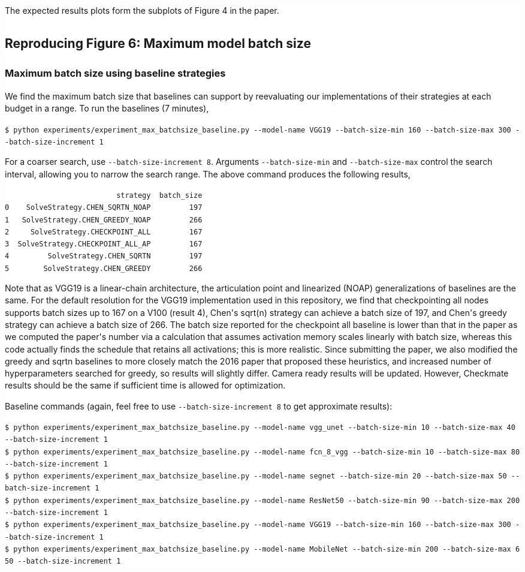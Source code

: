 The expected results plots form the subplots of Figure 4 in the paper.


## Reproducing Figure 6: Maximum model batch size

### Maximum batch size using baseline strategies
We find the maximum batch size that baselines can support by reevaluating our implementations of their strategies at each budget in a range. To run the baselines (7 minutes),
```
$ python experiments/experiment_max_batchsize_baseline.py --model-name VGG19 --batch-size-min 160 --batch-size-max 300 --batch-size-increment 1
```
For a coarser search, use `--batch-size-increment 8`. Arguments `--batch-size-min` and `--batch-size-max` control the search interval, allowing you to narrow the search range. The above command produces the following results,
```
                          strategy  batch_size
0    SolveStrategy.CHEN_SQRTN_NOAP         197
1   SolveStrategy.CHEN_GREEDY_NOAP         266
2     SolveStrategy.CHECKPOINT_ALL         167
3  SolveStrategy.CHECKPOINT_ALL_AP         167
4         SolveStrategy.CHEN_SQRTN         197
5        SolveStrategy.CHEN_GREEDY         266
```
Note that as VGG19 is a linear-chain architecture, the articulation point and linearized (NOAP) generalizations of baselines are the same. For the default resolution for the VGG19 implementation used in this repository, we find that checkpointing all nodes supports batch sizes up to 167 on a V100 (result 4), Chen's sqrt(n) strategy can achieve a batch size of 197, and Chen's greedy strategy can achieve a batch size of 266. The batch size reported for the checkpoint all baseline is lower than that in the paper as we computed the paper's number via a calculation that assumes activation memory scales linearly with batch size, whereas this code actually finds the schedule that retains all activations; this is more realistic. Since submitting the paper, we also modified the greedy and sqrtn baselines to more closely match the 2016 paper that proposed these heuristics, and increased number of hyperparameters searched for greedy, so results will slightly differ. Camera ready results will be updated. However, Checkmate results should be the same if sufficient time is allowed for optimization.

Baseline commands (again, feel free to use `--batch-size-increment 8` to get approximate results):
```
$ python experiments/experiment_max_batchsize_baseline.py --model-name vgg_unet --batch-size-min 10 --batch-size-max 40 --batch-size-increment 1
$ python experiments/experiment_max_batchsize_baseline.py --model-name fcn_8_vgg --batch-size-min 10 --batch-size-max 80 --batch-size-increment 1
$ python experiments/experiment_max_batchsize_baseline.py --model-name segnet --batch-size-min 20 --batch-size-max 50 --batch-size-increment 1
$ python experiments/experiment_max_batchsize_baseline.py --model-name ResNet50 --batch-size-min 90 --batch-size-max 200 --batch-size-increment 1
$ python experiments/experiment_max_batchsize_baseline.py --model-name VGG19 --batch-size-min 160 --batch-size-max 300 --batch-size-increment 1
$ python experiments/experiment_max_batchsize_baseline.py --model-name MobileNet --batch-size-min 200 --batch-size-max 650 --batch-size-increment 1
```
